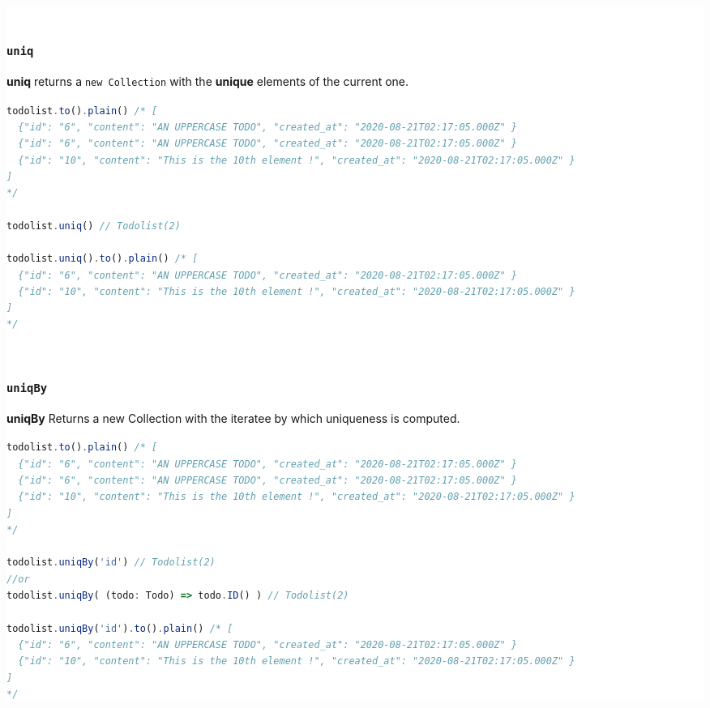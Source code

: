 
<br />

### `uniq`

**uniq** returns a ``new Collection`` with the **unique** elements of the current one.

```ts
todolist.to().plain() /* [
  {"id": "6", "content": "AN UPPERCASE TODO", "created_at": "2020-08-21T02:17:05.000Z" } 
  {"id": "6", "content": "AN UPPERCASE TODO", "created_at": "2020-08-21T02:17:05.000Z" } 
  {"id": "10", "content": "This is the 10th element !", "created_at": "2020-08-21T02:17:05.000Z" } 
]
*/

todolist.uniq() // Todolist(2)

todolist.uniq().to().plain() /* [
  {"id": "6", "content": "AN UPPERCASE TODO", "created_at": "2020-08-21T02:17:05.000Z" } 
  {"id": "10", "content": "This is the 10th element !", "created_at": "2020-08-21T02:17:05.000Z" } 
]
*/
```

<br />

### `uniqBy`

**uniqBy** Returns a new Collection with the iteratee by which uniqueness is computed.

```ts
todolist.to().plain() /* [
  {"id": "6", "content": "AN UPPERCASE TODO", "created_at": "2020-08-21T02:17:05.000Z" } 
  {"id": "6", "content": "AN UPPERCASE TODO", "created_at": "2020-08-21T02:17:05.000Z" } 
  {"id": "10", "content": "This is the 10th element !", "created_at": "2020-08-21T02:17:05.000Z" } 
]
*/

todolist.uniqBy('id') // Todolist(2)
//or 
todolist.uniqBy( (todo: Todo) => todo.ID() ) // Todolist(2)

todolist.uniqBy('id').to().plain() /* [
  {"id": "6", "content": "AN UPPERCASE TODO", "created_at": "2020-08-21T02:17:05.000Z" } 
  {"id": "10", "content": "This is the 10th element !", "created_at": "2020-08-21T02:17:05.000Z" } 
]
*/
```




